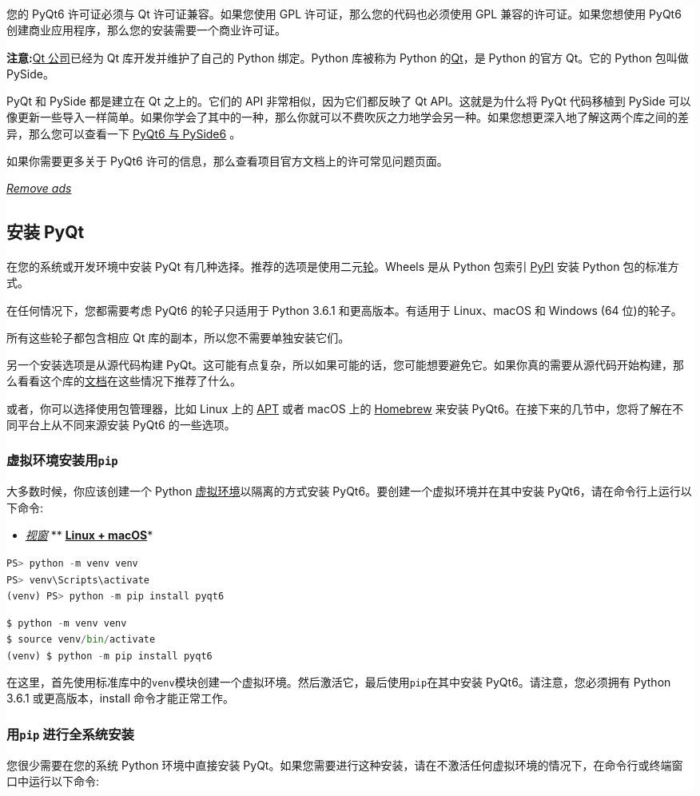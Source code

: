 您的 PyQt6 许可证必须与 Qt 许可证兼容。如果您使用 GPL 许可证，那么您的代码也必须使用 GPL 兼容的许可证。如果您想使用 PyQt6 创建商业应用程序，那么您的安装需要一个商业许可证。

**注意:**[Qt 公司](https://www.qt.io/)已经为 Qt 库开发并维护了自己的 Python 绑定。Python 库被称为 Python 的[Qt](https://wiki.qt.io/Qt_for_Python)，是 Python 的官方 Qt。它的 Python 包叫做 PySide。

PyQt 和 PySide 都是建立在 Qt 之上的。它们的 API 非常相似，因为它们都反映了 Qt API。这就是为什么将 PyQt 代码移植到 PySide 可以像更新一些导入一样简单。如果你学会了其中的一种，那么你就可以不费吹灰之力地学会另一种。如果您想更深入地了解这两个库之间的差异，那么您可以查看一下 [PyQt6 与 PySide6](https://www.pythonguis.com/faq/pyqt6-vs-pyside6/) 。

如果你需要更多关于 PyQt6 许可的信息，那么查看项目官方文档上的许可常见问题页面。

[*Remove ads*](/account/join/)

## 安装 PyQt

在您的系统或开发环境中安装 PyQt 有几种选择。推荐的选项是使用二元[轮](https://www.riverbankcomputing.com/static/Docs/PyQt6/installation.html#installing-from-wheels)。Wheels 是从 Python 包索引 [PyPI](https://realpython.com/pypi-publish-python-package/) 安装 Python 包的标准方式。

在任何情况下，您都需要考虑 PyQt6 的轮子只适用于 Python 3.6.1 和更高版本。有适用于 Linux、macOS 和 Windows (64 位)的轮子。

所有这些轮子都包含相应 Qt 库的副本，所以您不需要单独安装它们。

另一个安装选项是从源代码构建 PyQt。这可能有点复杂，所以如果可能的话，您可能想要避免它。如果你真的需要从源代码开始构建，那么看看这个库的[文档](https://www.riverbankcomputing.com/static/Docs/PyQt6/installation.html#building-and-installing-from-source)在这些情况下推荐了什么。

或者，你可以选择使用包管理器，比如 Linux 上的 [APT](https://en.wikipedia.org/wiki/APT_(software)) 或者 macOS 上的 [Homebrew](https://en.wikipedia.org/wiki/Homebrew_(package_manager)) 来安装 PyQt6。在接下来的几节中，您将了解在不同平台上从不同来源安装 PyQt6 的一些选项。

### 虚拟环境安装用`pip`

大多数时候，你应该创建一个 Python [虚拟环境](https://realpython.com/python-virtual-environments-a-primer/)以隔离的方式安装 PyQt6。要创建一个虚拟环境并在其中安装 PyQt6，请在命令行上运行以下命令:

*   [*视窗*](#windows-1)
**   [**Linux + macOS**](#linux-macos-1)*

```py
PS> python -m venv venv
PS> venv\Scripts\activate
(venv) PS> python -m pip install pyqt6
```

```py
$ python -m venv venv
$ source venv/bin/activate
(venv) $ python -m pip install pyqt6
```

在这里，首先使用标准库中的`venv`模块创建一个虚拟环境。然后激活它，最后使用`pip`在其中安装 PyQt6。请注意，您必须拥有 Python 3.6.1 或更高版本，install 命令才能正常工作。

### 用`pip` 进行全系统安装

您很少需要在您的系统 Python 环境中直接安装 PyQt。如果您需要进行这种安装，请在不激活任何虚拟环境的情况下，在命令行或终端窗口中运行以下命令:
